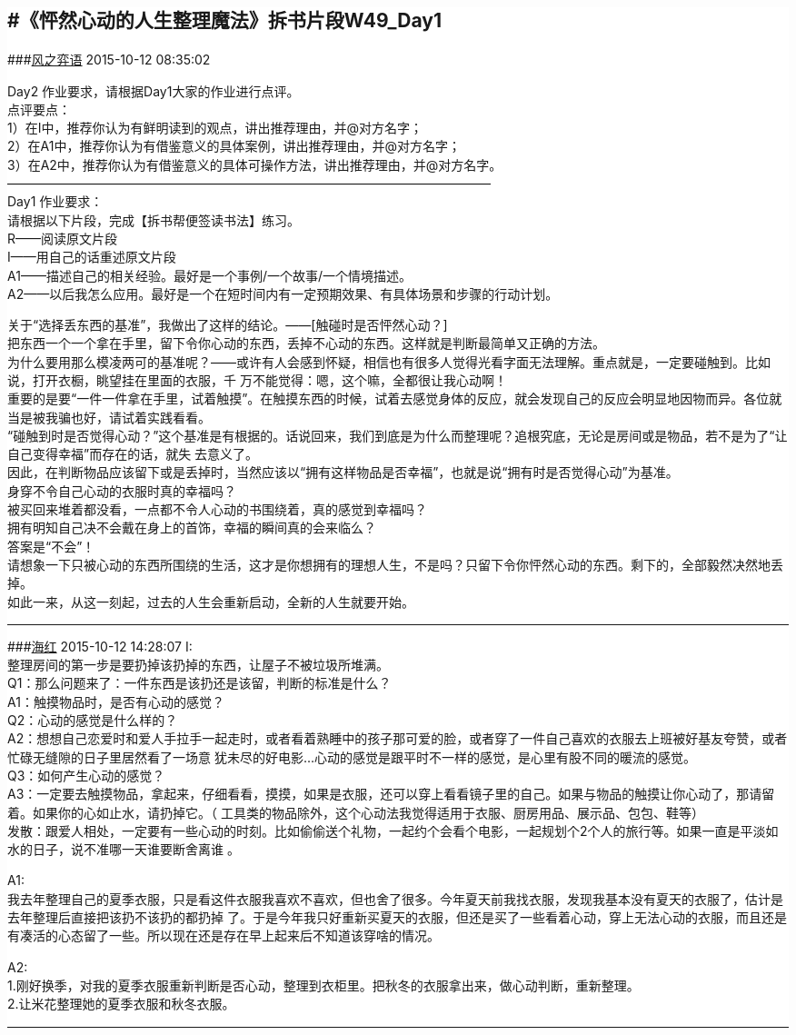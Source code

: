 #《怦然心动的人生整理魔法》拆书片段W49_Day1
---
###[风之弈语](http://www.douban.com/people/124463884/)	2015-10-12 08:35:02

Day2 作业要求，请根据Day1大家的作业进行点评。  
点评要点：  
1）在I中，推荐你认为有鲜明读到的观点，讲出推荐理由，并@对方名字；  
2）在A1中，推荐你认为有借鉴意义的具体案例，讲出推荐理由，并@对方名字；  
3）在A2中，推荐你认为有借鉴意义的具体可操作方法，讲出推荐理由，并@对方名字。  
——————————————————————————————————————  
Day1 作业要求：  
请根据以下片段，完成【拆书帮便签读书法】练习。  
R——阅读原文片段  
I——用自己的话重述原文片段  
A1——描述自己的相关经验。最好是一个事例/一个故事/一个情境描述。  
A2——以后我怎么应用。最好是一个在短时间内有一定预期效果、有具体场景和步骤的行动计划。  
  
关于“选择丢东西的基准”，我做出了这样的结论。——[触碰时是否怦然心动？]  
把东西一个一个拿在手里，留下令你心动的东西，丢掉不心动的东西。这样就是判断最简单又正确的方法。  
为什么要用那么模凌两可的基准呢？——或许有人会感到怀疑，相信也有很多人觉得光看字面无法理解。重点就是，一定要碰触到。比如说，打开衣橱，眺望挂在里面的衣服，千
万不能觉得：嗯，这个嘛，全都很让我心动啊！  
重要的是要“一件一件拿在手里，试着触摸”。在触摸东西的时候，试着去感觉身体的反应，就会发现自己的反应会明显地因物而异。各位就当是被我骗也好，请试着实践看看。  
“碰触到时是否觉得心动？”这个基准是有根据的。话说回来，我们到底是为什么而整理呢？追根究底，无论是房间或是物品，若不是为了“让自己变得幸福”而存在的话，就失
去意义了。  
因此，在判断物品应该留下或是丢掉时，当然应该以“拥有这样物品是否幸福”，也就是说“拥有时是否觉得心动”为基准。  
身穿不令自己心动的衣服时真的幸福吗？  
被买回来堆着都没看，一点都不令人心动的书围绕着，真的感觉到幸福吗？  
拥有明知自己决不会戴在身上的首饰，幸福的瞬间真的会来临么？  
答案是“不会”！  
请想象一下只被心动的东西所围绕的生活，这才是你想拥有的理想人生，不是吗？只留下令你怦然心动的东西。剩下的，全部毅然决然地丢掉。  
如此一来，从这一刻起，过去的人生会重新启动，全新的人生就要开始。  


---
###[海红](http://www.douban.com/people/mihua2008/)	2015-10-12 14:28:07
I:  
整理房间的第一步是要扔掉该扔掉的东西，让屋子不被垃圾所堆满。  
Q1：那么问题来了：一件东西是该扔还是该留，判断的标准是什么？  
A1：触摸物品时，是否有心动的感觉？  
Q2：心动的感觉是什么样的？  
A2：想想自己恋爱时和爱人手拉手一起走时，或者看着熟睡中的孩子那可爱的脸，或者穿了一件自己喜欢的衣服去上班被好基友夸赞，或者忙碌无缝隙的日子里居然看了一场意
犹未尽的好电影...心动的感觉是跟平时不一样的感觉，是心里有股不同的暖流的感觉。  
Q3：如何产生心动的感觉？  
A3：一定要去触摸物品，拿起来，仔细看看，摸摸，如果是衣服，还可以穿上看看镜子里的自己。如果与物品的触摸让你心动了，那请留着。如果你的心如止水，请扔掉它。（
工具类的物品除外，这个心动法我觉得适用于衣服、厨房用品、展示品、包包、鞋等）  
发散：跟爱人相处，一定要有一些心动的时刻。比如偷偷送个礼物，一起约个会看个电影，一起规划个2个人的旅行等。如果一直是平淡如水的日子，说不准哪一天谁要断舍离谁
。  
  
A1:  
我去年整理自己的夏季衣服，只是看这件衣服我喜欢不喜欢，但也舍了很多。今年夏天前我找衣服，发现我基本没有夏天的衣服了，估计是去年整理后直接把该扔不该扔的都扔掉
了。于是今年我只好重新买夏天的衣服，但还是买了一些看着心动，穿上无法心动的衣服，而且还是有凑活的心态留了一些。所以现在还是存在早上起来后不知道该穿啥的情况。  
  
A2:  
1.刚好换季，对我的夏季衣服重新判断是否心动，整理到衣柜里。把秋冬的衣服拿出来，做心动判断，重新整理。  
2.让米花整理她的夏季衣服和秋冬衣服。

---